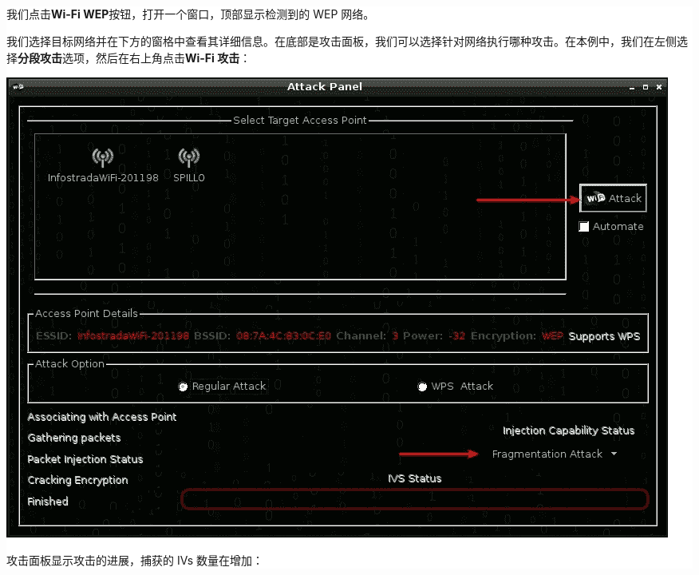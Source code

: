 我们点击**Wi-Fi WEP**按钮，打开一个窗口，顶部显示检测到的 WEP 网络。

我们选择目标网络并在下方的窗格中查看其详细信息。在底部是攻击面板，我们可以选择针对网络执行哪种攻击。在本例中，我们在左侧选择**分段攻击**选项，然后在右上角点击**Wi-Fi 攻击**：

![使用 Fern WiFi Cracker 进行 WEP 破解](img/B04527_04_17.jpg)

攻击面板显示攻击的进展，捕获的 IVs 数量在增加：
